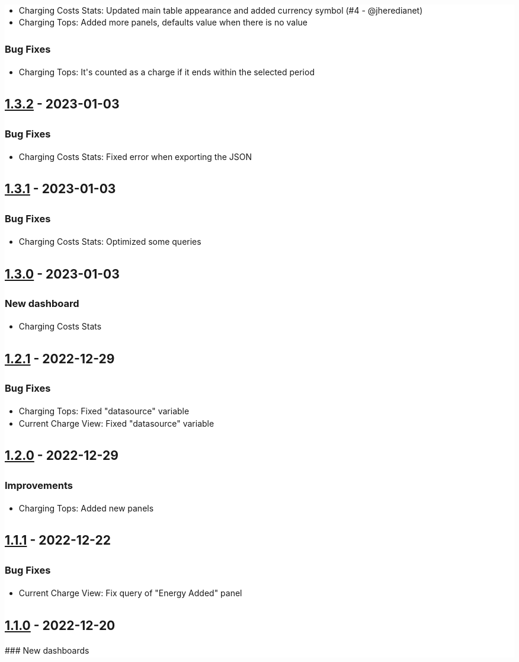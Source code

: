 - Charging Costs Stats: Updated main table appearance and added currency symbol (#4 - @jheredianet)
- Charging Tops: Added more panels, defaults value when there is no value

### Bug Fixes

- Charging Tops: It's counted as a charge if it ends within the selected period

## [1.3.2] - 2023-01-03

### Bug Fixes

- Charging Costs Stats: Fixed error when exporting the JSON

## [1.3.1] - 2023-01-03

### Bug Fixes

- Charging Costs Stats: Optimized some queries

## [1.3.0] - 2023-01-03

### New dashboard

- Charging Costs Stats

## [1.2.1] - 2022-12-29

### Bug Fixes

- Charging Tops: Fixed "datasource" variable
- Current Charge View: Fixed "datasource" variable

## [1.2.0] - 2022-12-29

### Improvements

- Charging Tops: Added new panels

## [1.1.1] - 2022-12-22

### Bug Fixes

- Current Charge View: Fix query of "Energy Added" panel

## [1.1.0] - 2022-12-20

### New dashboards


[1.23.4.1]: https://github.com/CarlosCuezva/dashboards-Grafana-Teslamate/compare/v1.23.4...v1.23.4.1
[1.23.4]: https://github.com/CarlosCuezva/dashboards-Grafana-Teslamate/compare/v1.23.3...v1.23.4
[1.23.3]: https://github.com/CarlosCuezva/dashboards-Grafana-Teslamate/compare/v1.23.2...v1.23.3
[1.23.2]: https://github.com/CarlosCuezva/dashboards-Grafana-Teslamate/compare/v1.23.1...v1.23.2
[1.23.1]: https://github.com/CarlosCuezva/dashboards-Grafana-Teslamate/compare/v1.23.0...v1.23.1
[1.23.0]: https://github.com/CarlosCuezva/dashboards-Grafana-Teslamate/compare/v1.22.0...v1.23.0
[1.22.0]: https://github.com/CarlosCuezva/dashboards-Grafana-Teslamate/compare/v1.21.1...v1.22.0
[1.21.1]: https://github.com/CarlosCuezva/dashboards-Grafana-Teslamate/compare/v1.21.0...v1.21.1
[1.21.0]: https://github.com/CarlosCuezva/dashboards-Grafana-Teslamate/compare/v1.20.0...v1.21.0
[1.20.0]: https://github.com/CarlosCuezva/dashboards-Grafana-Teslamate/compare/v1.19.1...v1.20.0
[1.19.1]: https://github.com/CarlosCuezva/dashboards-Grafana-Teslamate/compare/v1.19.0...v1.19.1
[1.19.0]: https://github.com/CarlosCuezva/dashboards-Grafana-Teslamate/compare/v1.18.0...v1.19.0
[1.18.0]: https://github.com/CarlosCuezva/dashboards-Grafana-Teslamate/compare/v1.17.2...v1.18.0
[1.17.2]: https://github.com/CarlosCuezva/dashboards-Grafana-Teslamate/compare/v1.17.1...v1.17.2
[1.17.1]: https://github.com/CarlosCuezva/dashboards-Grafana-Teslamate/compare/v1.17.0...v1.17.1
[1.17.0]: https://github.com/CarlosCuezva/dashboards-Grafana-Teslamate/compare/v1.16.0...v1.17.0
[1.16.0]: https://github.com/CarlosCuezva/dashboards-Grafana-Teslamate/compare/v1.15.1...v1.16.0
[1.15.1]: https://github.com/CarlosCuezva/dashboards-Grafana-Teslamate/compare/v1.15.0...v1.15.1
[1.15.0]: https://github.com/CarlosCuezva/dashboards-Grafana-Teslamate/compare/v1.14.2...v1.15.0
[1.14.2]: https://github.com/CarlosCuezva/dashboards-Grafana-Teslamate/compare/v1.14.1...v1.14.2
[1.14.1]: https://github.com/CarlosCuezva/dashboards-Grafana-Teslamate/compare/v1.14.0...v1.14.1
[1.14.0]: https://github.com/CarlosCuezva/dashboards-Grafana-Teslamate/compare/v1.13.4...v1.14.0
[1.13.4]: https://github.com/CarlosCuezva/dashboards-Grafana-Teslamate/compare/v1.13.3...v1.13.4
[1.13.3]: https://github.com/CarlosCuezva/dashboards-Grafana-Teslamate/compare/v1.13.2...v1.13.3
[1.13.2]: https://github.com/CarlosCuezva/dashboards-Grafana-Teslamate/compare/v1.13.1...v1.13.2
[1.13.1]: https://github.com/CarlosCuezva/dashboards-Grafana-Teslamate/compare/v1.13.0...v1.13.1
[1.13.0]: https://github.com/CarlosCuezva/dashboards-Grafana-Teslamate/compare/v1.12.0...v1.13.0
[1.12.0]: https://github.com/CarlosCuezva/dashboards-Grafana-Teslamate/compare/v1.11.1...v1.12.0
[1.11.1]: https://github.com/CarlosCuezva/dashboards-Grafana-Teslamate/compare/v1.11.0...v1.11.1
[1.11.0]: https://github.com/CarlosCuezva/dashboards-Grafana-Teslamate/compare/v1.10.0...v1.11.0
[1.10.0]: https://github.com/CarlosCuezva/dashboards-Grafana-Teslamate/compare/v1.9.0...v1.10.0
[1.9.0]: https://github.com/CarlosCuezva/dashboards-Grafana-Teslamate/compare/v1.8.0...v1.9.0
[1.8.0]: https://github.com/CarlosCuezva/dashboards-Grafana-Teslamate/compare/v1.7.0...v1.8.0
[1.7.0]: https://github.com/CarlosCuezva/dashboards-Grafana-Teslamate/compare/v1.6.1...v1.7.0
[1.6.1]: https://github.com/CarlosCuezva/dashboards-Grafana-Teslamate/compare/v1.6.0...v1.6.1
[1.6.0]: https://github.com/CarlosCuezva/dashboards-Grafana-Teslamate/compare/v1.5.1...v1.6.0
[1.5.1]: https://github.com/CarlosCuezva/dashboards-Grafana-Teslamate/compare/v1.5.0...v1.5.1
[1.5.0]: https://github.com/CarlosCuezva/dashboards-Grafana-Teslamate/compare/v1.4.0...v1.5.0
[1.4.0]: https://github.com/CarlosCuezva/dashboards-Grafana-Teslamate/compare/v1.3.2...v1.4.0
[1.3.2]: https://github.com/CarlosCuezva/dashboards-Grafana-Teslamate/compare/v1.3.1...v1.3.2
[1.3.1]: https://github.com/CarlosCuezva/dashboards-Grafana-Teslamate/compare/v1.3.0...v1.3.1
[1.3.0]: https://github.com/CarlosCuezva/dashboards-Grafana-Teslamate/compare/v1.2.1...v1.3.0
[1.2.1]: https://github.com/CarlosCuezva/dashboards-Grafana-Teslamate/compare/v1.2.0...v1.2.1
[1.2.0]: https://github.com/CarlosCuezva/dashboards-Grafana-Teslamate/compare/v1.1.1...v1.2.0
[1.1.1]: https://github.com/CarlosCuezva/dashboards-Grafana-Teslamate/compare/v1.1.0...v1.1.1
[1.1.0]: https://github.com/CarlosCuezva/dashboards-Grafana-Teslamate/compare/v1.0.0...v1.1.0